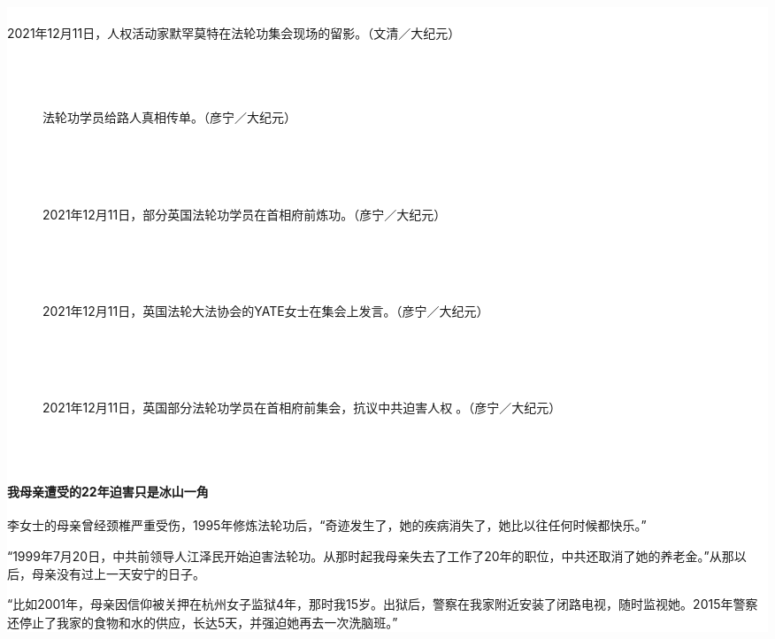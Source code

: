   <ok href="https://i.epochtimes.com/assets/uploads/2021/12/id13431823-20211210_London_Mohammed-1.jpg" target="_blank">
   <img alt="" class="wp-image-13431823" src="https://i.epochtimes.com/assets/uploads/2021/12/id13431823-20211210_London_Mohammed-1-450x353.jpg"/>
  </ok>
  <br/><figcaption class="wp-caption-text" id="caption-attachment-13431823">
   2021年12月11日，人权活动家默罕莫特在法轮功集会现场的留影。（文清／大纪元）
  </figcaption><br/>
 </figure><br/>
 <figure aria-describedby="caption-attachment-13431824" class="wp-caption aligncenter" id="attachment_13431824" style="width: 600px">
  <ok href="https://i.epochtimes.com/assets/uploads/2021/12/id13431824-c43159a9e4e2171c37aa590a5412dd49.jpg" target="_blank">
   <img alt="" class="wp-image-13431824" src="https://i.epochtimes.com/assets/uploads/2021/12/id13431824-c43159a9e4e2171c37aa590a5412dd49-450x300.jpg"/>
  </ok>
  <br/><figcaption class="wp-caption-text" id="caption-attachment-13431824">
   法轮功学员给路人真相传单。（彦宁／大纪元）
  </figcaption><br/>
 </figure><br/>
 <figure aria-describedby="caption-attachment-13431826" class="wp-caption aligncenter" id="attachment_13431826" style="width: 600px">
  <ok href="https://i.epochtimes.com/assets/uploads/2021/12/id13431826-1b1f0430b4ff3ccfdda832e932fd4d58.jpg" target="_blank">
   <img alt="" class="wp-image-13431826" src="https://i.epochtimes.com/assets/uploads/2021/12/id13431826-1b1f0430b4ff3ccfdda832e932fd4d58-450x300.jpg"/>
  </ok>
  <br/><figcaption class="wp-caption-text" id="caption-attachment-13431826">
   2021年12月11日，部分英国法轮功学员在首相府前炼功。（彦宁／大纪元）
  </figcaption><br/>
 </figure><br/>
 <figure aria-describedby="caption-attachment-13431830" class="wp-caption aligncenter" id="attachment_13431830" style="width: 600px">
  <ok href="https://i.epochtimes.com/assets/uploads/2021/12/id13431830-d1ed22a6ff4b3a193bdd4cb8b0dd5341.jpg" target="_blank">
   <img alt="" class="wp-image-13431830" src="https://i.epochtimes.com/assets/uploads/2021/12/id13431830-d1ed22a6ff4b3a193bdd4cb8b0dd5341-450x300.jpg"/>
  </ok>
  <br/><figcaption class="wp-caption-text" id="caption-attachment-13431830">
   2021年12月11日，英国法轮大法协会的YATE女士在集会上发言。（彦宁／大纪元）
  </figcaption><br/>
 </figure><br/>
 <figure aria-describedby="caption-attachment-13431831" class="wp-caption aligncenter" id="attachment_13431831" style="width: 600px">
  <ok href="https://i.epochtimes.com/assets/uploads/2021/12/id13431831-2106513e2b400644b18e7e52b630a94c.jpg" target="_blank">
   <img alt="" class="wp-image-13431831" src="https://i.epochtimes.com/assets/uploads/2021/12/id13431831-2106513e2b400644b18e7e52b630a94c-450x300.jpg"/>
  </ok>
  <br/><figcaption class="wp-caption-text" id="caption-attachment-13431831">
   2021年12月11日，英国部分法轮功学员在首相府前集会，抗议中共迫害人权 。（彦宁／大纪元）
  </figcaption><br/>
 </figure><br/>
 <h4>
  我母亲遭受的22年迫害只是冰山一角
 </h4>
 <p>
  李女士的母亲曾经颈椎严重受伤，1995年修炼法轮功后，“奇迹发生了，她的疾病消失了，她比以往任何时候都快乐。”
 </p>
 <p>
  “1999年7月20日，中共前领导人江泽民开始迫害法轮功。从那时起我母亲失去了工作了20年的职位，中共还取消了她的养老金。”从那以后，母亲没有过上一天安宁的日子。
 </p>
 <p>
  “比如2001年，母亲因信仰被关押在杭州女子监狱4年，那时我15岁。出狱后，警察在我家附近安装了闭路电视，随时监视她。2015年警察还停止了我家的食物和水的供应，长达5天，并强迫她再去一次洗脑班。”
 </p>
 <p>
